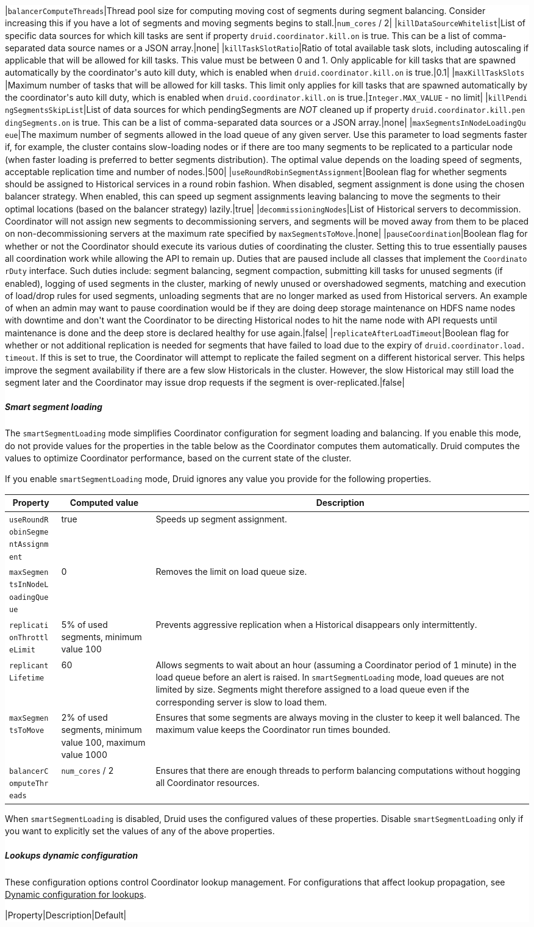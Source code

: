 |`balancerComputeThreads`|Thread pool size for computing moving cost of segments during segment balancing. Consider increasing this if you have a lot of segments and moving segments begins to stall.|`num_cores` / 2|
|`killDataSourceWhitelist`|List of specific data sources for which kill tasks are sent if property `druid.coordinator.kill.on` is true. This can be a list of comma-separated data source names or a JSON array.|none|
|`killTaskSlotRatio`|Ratio of total available task slots, including autoscaling if applicable that will be allowed for kill tasks. This value must be between 0 and 1. Only applicable for kill tasks that are spawned automatically by the coordinator's auto kill duty, which is enabled when `druid.coordinator.kill.on` is true.|0.1|
|`maxKillTaskSlots`|Maximum number of tasks that will be allowed for kill tasks. This limit only applies for kill tasks that are spawned automatically by the coordinator's auto kill duty, which is enabled when `druid.coordinator.kill.on` is true.|`Integer.MAX_VALUE` - no limit|
|`killPendingSegmentsSkipList`|List of data sources for which pendingSegments are _NOT_ cleaned up if property `druid.coordinator.kill.pendingSegments.on` is true. This can be a list of comma-separated data sources or a JSON array.|none|
|`maxSegmentsInNodeLoadingQueue`|The maximum number of segments allowed in the load queue of any given server. Use this parameter to load segments faster if, for example, the cluster contains slow-loading nodes or if there are too many segments to be replicated to a particular node (when faster loading is preferred to better segments distribution). The optimal value depends on the loading speed of segments, acceptable replication time and number of nodes.|500|
|`useRoundRobinSegmentAssignment`|Boolean flag for whether segments should be assigned to Historical services in a round robin fashion. When disabled, segment assignment is done using the chosen balancer strategy. When enabled, this can speed up segment assignments leaving balancing to move the segments to their optimal locations (based on the balancer strategy) lazily.|true|
|`decommissioningNodes`|List of Historical servers to decommission. Coordinator will not assign new segments to decommissioning servers, and segments will be moved away from them to be placed on non-decommissioning servers at the maximum rate specified by `maxSegmentsToMove`.|none|
|`pauseCoordination`|Boolean flag for whether or not the Coordinator should execute its various duties of coordinating the cluster. Setting this to true essentially pauses all coordination work while allowing the API to remain up. Duties that are paused include all classes that implement the `CoordinatorDuty` interface. Such duties include: segment balancing, segment compaction, submitting kill tasks for unused segments (if enabled), logging of used segments in the cluster, marking of newly unused or overshadowed segments, matching and execution of load/drop rules for used segments, unloading segments that are no longer marked as used from Historical servers. An example of when an admin may want to pause coordination would be if they are doing deep storage maintenance on HDFS name nodes with downtime and don't want the Coordinator to be directing Historical nodes to hit the name node with API requests until maintenance is done and the deep store is declared healthy for use again.|false|
|`replicateAfterLoadTimeout`|Boolean flag for whether or not additional replication is needed for segments that have failed to load due to the expiry of `druid.coordinator.load.timeout`. If this is set to true, the Coordinator will attempt to replicate the failed segment on a different historical server. This helps improve the segment availability if there are a few slow Historicals in the cluster. However, the slow Historical may still load the segment later and the Coordinator may issue drop requests if the segment is over-replicated.|false|

##### Smart segment loading

The `smartSegmentLoading` mode simplifies Coordinator configuration for segment loading and balancing.
If you enable this mode, do not provide values for the properties in the table below as the Coordinator computes them automatically.
Druid computes the values to optimize Coordinator performance, based on the current state of the cluster.

If you enable `smartSegmentLoading` mode, Druid ignores any value you provide for the following properties.

|Property|Computed value|Description|
|--------|--------------|-----------|
|`useRoundRobinSegmentAssignment`|true|Speeds up segment assignment.|
|`maxSegmentsInNodeLoadingQueue`|0|Removes the limit on load queue size.|
|`replicationThrottleLimit`|5% of used segments, minimum value 100|Prevents aggressive replication when a Historical disappears only intermittently.|
|`replicantLifetime`|60|Allows segments to wait about an hour (assuming a Coordinator period of 1 minute) in the load queue before an alert is raised. In `smartSegmentLoading` mode, load queues are not limited by size. Segments might therefore assigned to a load queue even if the corresponding server is slow to load them.|
|`maxSegmentsToMove`|2% of used segments, minimum value 100, maximum value 1000|Ensures that some segments are always moving in the cluster to keep it well balanced. The maximum value keeps the Coordinator run times bounded.|
|`balancerComputeThreads`|`num_cores` / 2|Ensures that there are enough threads to perform balancing computations without hogging all Coordinator resources.|

When `smartSegmentLoading` is disabled, Druid uses the configured values of these properties.
Disable `smartSegmentLoading` only if you want to explicitly set the values of any of the above properties.

##### Lookups dynamic configuration

These configuration options control Coordinator lookup management. For configurations that affect lookup propagation, see [Dynamic configuration for lookups](../querying/lookups.md#dynamic-configuration).

|Property|Description|Default|